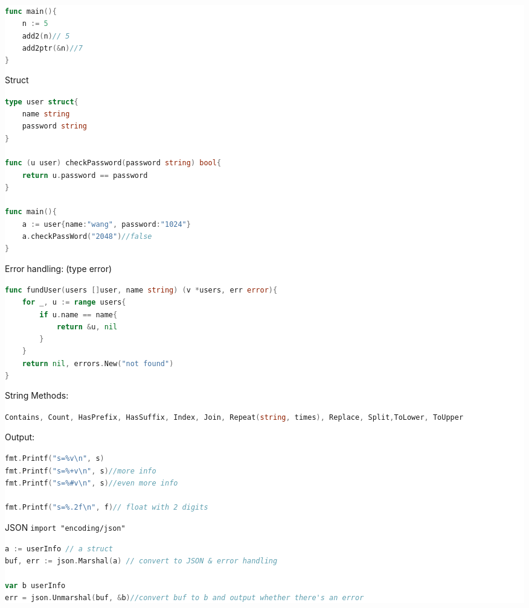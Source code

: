 ```Go
func main(){
    n := 5
    add2(n)// 5
    add2ptr(&n)//7
}
```

Struct
```Go
type user struct{
    name string
    password string
}

func (u user) checkPassword(password string) bool{
    return u.password == password
}

func main(){
    a := user{name:"wang", password:"1024"}
    a.checkPassWord("2048")//false
}
```

Error handling: (type error)
```Go
func fundUser(users []user, name string) (v *users, err error){
    for _, u := range users{
        if u.name == name{
            return &u, nil
        }
    }
    return nil, errors.New("not found")
}
```

String
Methods:
```Go
Contains, Count, HasPrefix, HasSuffix, Index, Join, Repeat(string, times), Replace, Split,ToLower, ToUpper
```
Output:
```Go
fmt.Printf("s=%v\n", s)
fmt.Printf("s=%+v\n", s)//more info
fmt.Printf("s=%#v\n", s)//even more info

fmt.Printf("s=%.2f\n", f)// float with 2 digits
```

JSON
`import "encoding/json"`
```Go
a := userInfo // a struct
buf, err := json.Marshal(a) // convert to JSON & error handling

var b userInfo
err = json.Unmarshal(buf, &b)//convert buf to b and output whether there's an error
```
